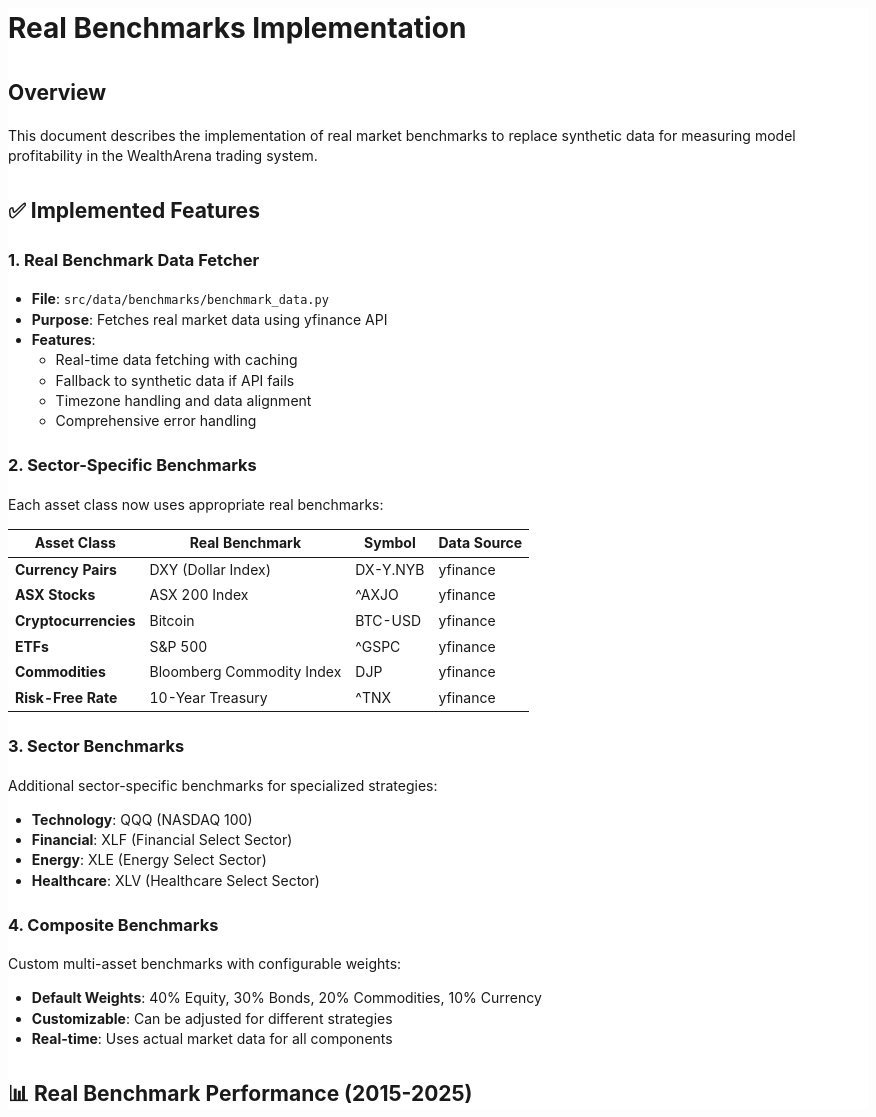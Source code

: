 # Real Benchmarks Implementation

## Overview

This document describes the implementation of real market benchmarks to replace synthetic data for measuring model profitability in the WealthArena trading system.

## ✅ Implemented Features

### 1. Real Benchmark Data Fetcher
- **File**: `src/data/benchmarks/benchmark_data.py`
- **Purpose**: Fetches real market data using yfinance API
- **Features**:
  - Real-time data fetching with caching
  - Fallback to synthetic data if API fails
  - Timezone handling and data alignment
  - Comprehensive error handling

### 2. Sector-Specific Benchmarks
Each asset class now uses appropriate real benchmarks:

| **Asset Class** | **Real Benchmark** | **Symbol** | **Data Source** |
|-----------------|-------------------|------------|-----------------|
| **Currency Pairs** | DXY (Dollar Index) | DX-Y.NYB | yfinance |
| **ASX Stocks** | ASX 200 Index | ^AXJO | yfinance |
| **Cryptocurrencies** | Bitcoin | BTC-USD | yfinance |
| **ETFs** | S&P 500 | ^GSPC | yfinance |
| **Commodities** | Bloomberg Commodity Index | DJP | yfinance |
| **Risk-Free Rate** | 10-Year Treasury | ^TNX | yfinance |

### 3. Sector Benchmarks
Additional sector-specific benchmarks for specialized strategies:
- **Technology**: QQQ (NASDAQ 100)
- **Financial**: XLF (Financial Select Sector)
- **Energy**: XLE (Energy Select Sector)
- **Healthcare**: XLV (Healthcare Select Sector)

### 4. Composite Benchmarks
Custom multi-asset benchmarks with configurable weights:
- **Default Weights**: 40% Equity, 30% Bonds, 20% Commodities, 10% Currency
- **Customizable**: Can be adjusted for different strategies
- **Real-time**: Uses actual market data for all components

## 📊 Real Benchmark Performance (2015-2025)
